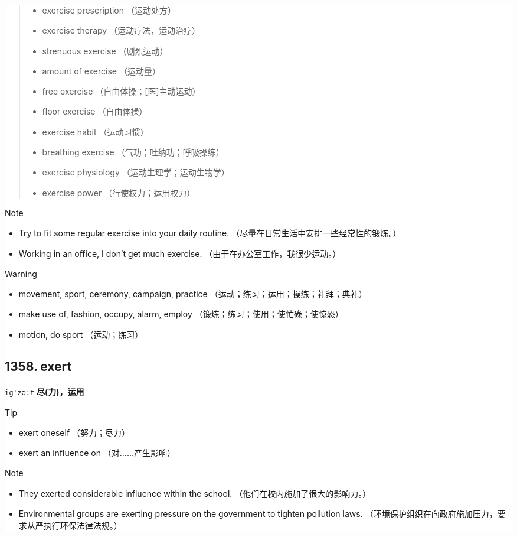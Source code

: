 > - exercise prescription （运动处方）
>
> - exercise therapy （运动疗法，运动治疗）
>
> - strenuous exercise （剧烈运动）
>
> - amount of exercise （运动量）
>
> - free exercise （自由体操；[医]主动运动）
>
> - floor exercise （自由体操）
>
> - exercise habit （运动习惯）
>
> - breathing exercise （气功；吐纳功；呼吸操练）
>
> - exercise physiology （运动生理学；运动生物学）
>
> - exercise power （行使权力；运用权力）
>

> [!NOTE]
>
> - Try to fit some regular exercise into your daily routine. （尽量在日常生活中安排一些经常性的锻炼。）
>
> - Working in an office, I don’t get much exercise. （由于在办公室工作，我很少运动。）
>

> [!WARNING]
>
> - movement, sport, ceremony, campaign, practice （运动；练习；运用；操练；礼拜；典礼）
>
> - make use of, fashion, occupy, alarm, employ （锻炼；练习；使用；使忙碌；使惊恐）
>
> - motion, do sport （运动；练习）
>

## 1358. exert

`iɡ'zə:t`  **尽(力)，运用**

> [!TIP]
>
> - exert oneself （努力；尽力）
>
> - exert an influence on （对……产生影响）
>

> [!NOTE]
>
> - They exerted considerable influence within the school. （他们在校内施加了很大的影响力。）
>
> - Environmental groups are exerting pressure on the government to tighten pollution laws. （环境保护组织在向政府施加压力，要求从严执行环保法律法规。）
>
